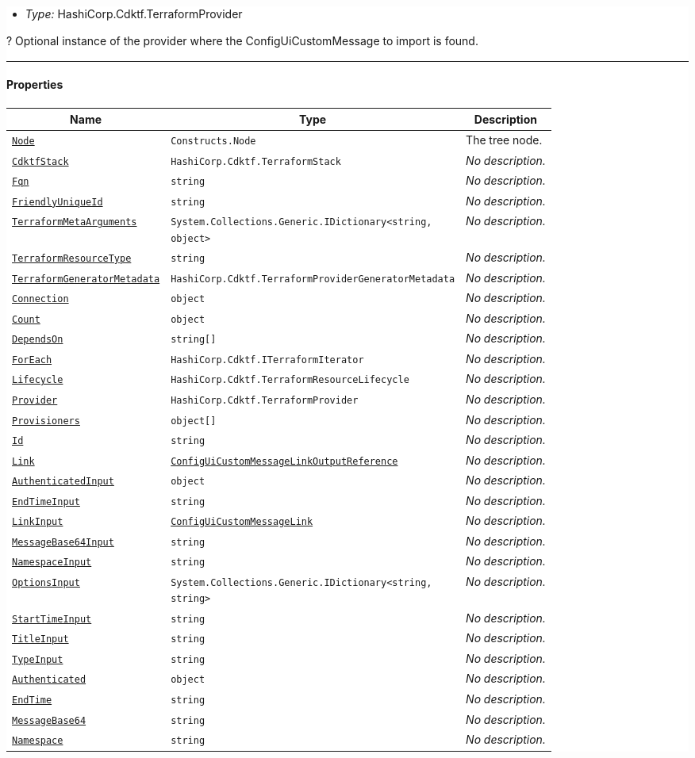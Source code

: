 - *Type:* HashiCorp.Cdktf.TerraformProvider

? Optional instance of the provider where the ConfigUiCustomMessage to import is found.

---

#### Properties <a name="Properties" id="Properties"></a>

| **Name** | **Type** | **Description** |
| --- | --- | --- |
| <code><a href="#@cdktf/provider-vault.configUiCustomMessage.ConfigUiCustomMessage.property.node">Node</a></code> | <code>Constructs.Node</code> | The tree node. |
| <code><a href="#@cdktf/provider-vault.configUiCustomMessage.ConfigUiCustomMessage.property.cdktfStack">CdktfStack</a></code> | <code>HashiCorp.Cdktf.TerraformStack</code> | *No description.* |
| <code><a href="#@cdktf/provider-vault.configUiCustomMessage.ConfigUiCustomMessage.property.fqn">Fqn</a></code> | <code>string</code> | *No description.* |
| <code><a href="#@cdktf/provider-vault.configUiCustomMessage.ConfigUiCustomMessage.property.friendlyUniqueId">FriendlyUniqueId</a></code> | <code>string</code> | *No description.* |
| <code><a href="#@cdktf/provider-vault.configUiCustomMessage.ConfigUiCustomMessage.property.terraformMetaArguments">TerraformMetaArguments</a></code> | <code>System.Collections.Generic.IDictionary<string, object></code> | *No description.* |
| <code><a href="#@cdktf/provider-vault.configUiCustomMessage.ConfigUiCustomMessage.property.terraformResourceType">TerraformResourceType</a></code> | <code>string</code> | *No description.* |
| <code><a href="#@cdktf/provider-vault.configUiCustomMessage.ConfigUiCustomMessage.property.terraformGeneratorMetadata">TerraformGeneratorMetadata</a></code> | <code>HashiCorp.Cdktf.TerraformProviderGeneratorMetadata</code> | *No description.* |
| <code><a href="#@cdktf/provider-vault.configUiCustomMessage.ConfigUiCustomMessage.property.connection">Connection</a></code> | <code>object</code> | *No description.* |
| <code><a href="#@cdktf/provider-vault.configUiCustomMessage.ConfigUiCustomMessage.property.count">Count</a></code> | <code>object</code> | *No description.* |
| <code><a href="#@cdktf/provider-vault.configUiCustomMessage.ConfigUiCustomMessage.property.dependsOn">DependsOn</a></code> | <code>string[]</code> | *No description.* |
| <code><a href="#@cdktf/provider-vault.configUiCustomMessage.ConfigUiCustomMessage.property.forEach">ForEach</a></code> | <code>HashiCorp.Cdktf.ITerraformIterator</code> | *No description.* |
| <code><a href="#@cdktf/provider-vault.configUiCustomMessage.ConfigUiCustomMessage.property.lifecycle">Lifecycle</a></code> | <code>HashiCorp.Cdktf.TerraformResourceLifecycle</code> | *No description.* |
| <code><a href="#@cdktf/provider-vault.configUiCustomMessage.ConfigUiCustomMessage.property.provider">Provider</a></code> | <code>HashiCorp.Cdktf.TerraformProvider</code> | *No description.* |
| <code><a href="#@cdktf/provider-vault.configUiCustomMessage.ConfigUiCustomMessage.property.provisioners">Provisioners</a></code> | <code>object[]</code> | *No description.* |
| <code><a href="#@cdktf/provider-vault.configUiCustomMessage.ConfigUiCustomMessage.property.id">Id</a></code> | <code>string</code> | *No description.* |
| <code><a href="#@cdktf/provider-vault.configUiCustomMessage.ConfigUiCustomMessage.property.link">Link</a></code> | <code><a href="#@cdktf/provider-vault.configUiCustomMessage.ConfigUiCustomMessageLinkOutputReference">ConfigUiCustomMessageLinkOutputReference</a></code> | *No description.* |
| <code><a href="#@cdktf/provider-vault.configUiCustomMessage.ConfigUiCustomMessage.property.authenticatedInput">AuthenticatedInput</a></code> | <code>object</code> | *No description.* |
| <code><a href="#@cdktf/provider-vault.configUiCustomMessage.ConfigUiCustomMessage.property.endTimeInput">EndTimeInput</a></code> | <code>string</code> | *No description.* |
| <code><a href="#@cdktf/provider-vault.configUiCustomMessage.ConfigUiCustomMessage.property.linkInput">LinkInput</a></code> | <code><a href="#@cdktf/provider-vault.configUiCustomMessage.ConfigUiCustomMessageLink">ConfigUiCustomMessageLink</a></code> | *No description.* |
| <code><a href="#@cdktf/provider-vault.configUiCustomMessage.ConfigUiCustomMessage.property.messageBase64Input">MessageBase64Input</a></code> | <code>string</code> | *No description.* |
| <code><a href="#@cdktf/provider-vault.configUiCustomMessage.ConfigUiCustomMessage.property.namespaceInput">NamespaceInput</a></code> | <code>string</code> | *No description.* |
| <code><a href="#@cdktf/provider-vault.configUiCustomMessage.ConfigUiCustomMessage.property.optionsInput">OptionsInput</a></code> | <code>System.Collections.Generic.IDictionary<string, string></code> | *No description.* |
| <code><a href="#@cdktf/provider-vault.configUiCustomMessage.ConfigUiCustomMessage.property.startTimeInput">StartTimeInput</a></code> | <code>string</code> | *No description.* |
| <code><a href="#@cdktf/provider-vault.configUiCustomMessage.ConfigUiCustomMessage.property.titleInput">TitleInput</a></code> | <code>string</code> | *No description.* |
| <code><a href="#@cdktf/provider-vault.configUiCustomMessage.ConfigUiCustomMessage.property.typeInput">TypeInput</a></code> | <code>string</code> | *No description.* |
| <code><a href="#@cdktf/provider-vault.configUiCustomMessage.ConfigUiCustomMessage.property.authenticated">Authenticated</a></code> | <code>object</code> | *No description.* |
| <code><a href="#@cdktf/provider-vault.configUiCustomMessage.ConfigUiCustomMessage.property.endTime">EndTime</a></code> | <code>string</code> | *No description.* |
| <code><a href="#@cdktf/provider-vault.configUiCustomMessage.ConfigUiCustomMessage.property.messageBase64">MessageBase64</a></code> | <code>string</code> | *No description.* |
| <code><a href="#@cdktf/provider-vault.configUiCustomMessage.ConfigUiCustomMessage.property.namespace">Namespace</a></code> | <code>string</code> | *No description.* |